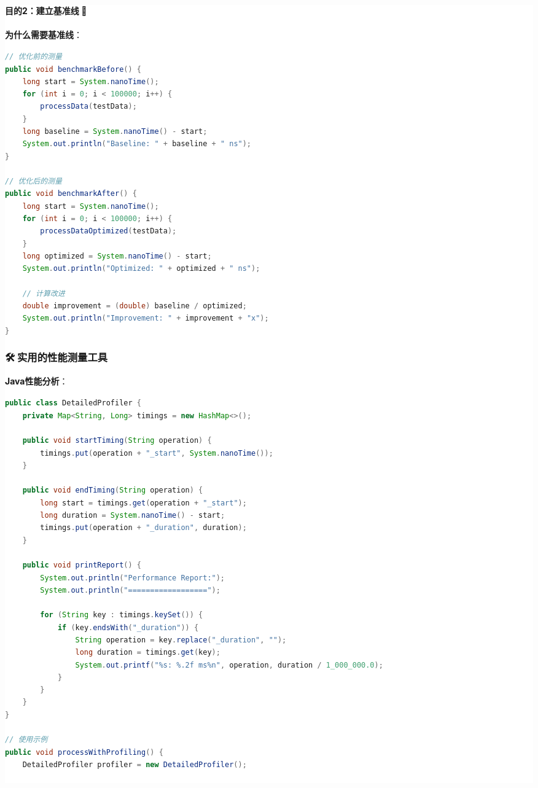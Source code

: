 #### 目的2：建立基准线 📏

**为什么需要基准线**：
```java
// 优化前的测量
public void benchmarkBefore() {
    long start = System.nanoTime();
    for (int i = 0; i < 100000; i++) {
        processData(testData);
    }
    long baseline = System.nanoTime() - start;
    System.out.println("Baseline: " + baseline + " ns");
}

// 优化后的测量
public void benchmarkAfter() {
    long start = System.nanoTime();
    for (int i = 0; i < 100000; i++) {
        processDataOptimized(testData);
    }
    long optimized = System.nanoTime() - start;
    System.out.println("Optimized: " + optimized + " ns");
    
    // 计算改进
    double improvement = (double) baseline / optimized;
    System.out.println("Improvement: " + improvement + "x");
}
```

### 🛠️ 实用的性能测量工具

**Java性能分析**：
```java
public class DetailedProfiler {
    private Map<String, Long> timings = new HashMap<>();
    
    public void startTiming(String operation) {
        timings.put(operation + "_start", System.nanoTime());
    }
    
    public void endTiming(String operation) {
        long start = timings.get(operation + "_start");
        long duration = System.nanoTime() - start;
        timings.put(operation + "_duration", duration);
    }
    
    public void printReport() {
        System.out.println("Performance Report:");
        System.out.println("==================");
        
        for (String key : timings.keySet()) {
            if (key.endsWith("_duration")) {
                String operation = key.replace("_duration", "");
                long duration = timings.get(key);
                System.out.printf("%s: %.2f ms%n", operation, duration / 1_000_000.0);
            }
        }
    }
}

// 使用示例
public void processWithProfiling() {
    DetailedProfiler profiler = new DetailedProfiler();
    
```